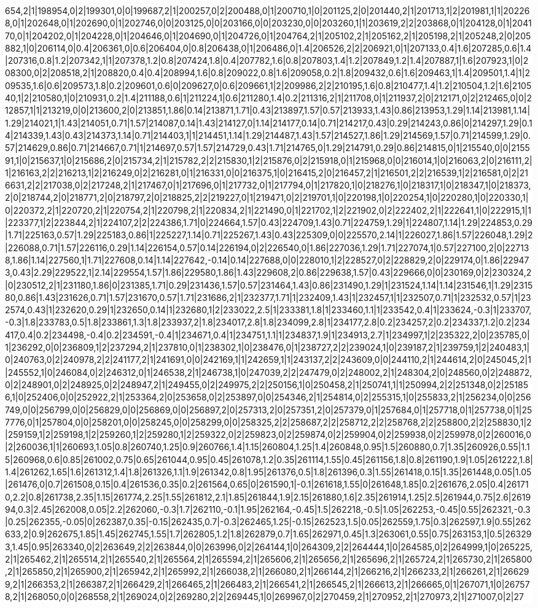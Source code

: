 654,2|1|198954,0|2|199301,0|0|199687,2|1|200257,0|2|200488,0|1|200710,1|0|201125,2|0|201440,2|1|201713,1|2|201981,1|1|202268,0|1|202648,0|1|202690,0|1|202746,0|0|203125,0|0|203166,0|0|203230,0|0|203260,1|1|203619,2|2|203868,0|1|204128,0|1|204170,0|1|204202,0|1|204228,0|1|204646,0|1|204690,0|1|204726,0|1|204764,2|1|205102,2|1|205162,2|1|205198,2|1|205248,2|0|205882,1|0|206114,0|0.4|206361,0|0.6|206404,0|0.8|206438,0|1|206486,0|1.4|206526,2|2|206921,0|1|207133,0.4|1.6|207285,0.6|1.4|207316,0.8|1.2|207342,1|1|207378,1.2|0.8|207424,1.8|0.4|207782,1.6|0.8|207803,1.4|1.2|207849,1.2|1.4|207887,1|1.6|207923,1|0|208300,0|2|208518,2|1|208820,0.4|0.4|208994,1.6|0.8|209022,0.8|1.6|209058,0.2|1.8|209432,0.6|1.6|209463,1|1.4|209501,1.4|1|209535,1.6|0.6|209573,1.8|0.2|209601,0.6|0|209627,0|0.6|209661,1|2|209986,2|2|210195,1.6|0.8|210477,1.4|1.2|210504,1.2|1.6|210540,1|2|210580,1|0|210931,0.2|1.4|211188,0.6|1|211224,1|0.6|211280,1.4|0.2|211316,2|1|211708,0|1|211937,2|0|212171,0|2|212465,0|0|212857,1|1|213219,0|0|213600,2|0|213851,1.86|0.14|213871,1.71|0.43|213897,1.57|0.57|213933,1.43|0.86|213953,1.29|1.14|213981,1.14|1.29|214021,1|1.43|214051,0.71|1.57|214087,0.14|1.43|214127,0|1.14|214177,0.14|0.71|214217,0.43|0.29|214243,0.86|0|214297,1.29|0.14|214339,1.43|0.43|214373,1.14|0.71|214403,1|1|214451,1.14|1.29|214487,1.43|1.57|214527,1.86|1.29|214569,1.57|0.71|214599,1.29|0.57|214629,0.86|0.71|214667,0.71|1|214697,0.57|1.57|214729,0.43|1.71|214765,0|1.29|214791,0.29|0.86|214815,0|1|215540,0|0|215591,1|0|215637,1|0|215686,2|0|215734,2|1|215782,2|2|215830,1|2|215876,0|2|215918,0|1|215968,0|0|216014,1|0|216063,2|0|216111,2|1|216163,2|2|216213,1|2|216249,0|2|216281,0|1|216331,0|0|216375,1|0|216415,2|0|216457,2|1|216501,2|2|216539,1|2|216581,0|2|216631,2|2|217038,0|2|217248,2|1|217467,0|1|217696,0|1|217732,0|1|217794,0|1|217820,1|0|218276,1|0|218317,1|0|218347,1|0|218373,2|0|218744,2|0|218771,2|0|218797,2|0|218825,2|2|219227,0|1|219471,0|2|219701,1|0|220198,1|0|220254,1|0|220280,1|0|220330,1|0|220372,2|1|220720,2|1|220754,2|1|220798,2|1|220834,2|1|221490,0|1|221702,1|2|221902,0|2|222402,2|1|222641,1|0|222915,1|1|223377,1|2|223844,2|1|224107,2|2|224386,1.71|0|224664,1.57|0.43|224709,1.43|0.71|224759,1.29|1|224807,1.14|1.29|224853,0.29|1.71|225163,0.57|1.29|225183,0.86|1|225227,1.14|0.71|225267,1.43|0.43|225309,0|0|225570,2.14|1|226027,1.86|1.57|226048,1.29|2|226088,0.71|1.57|226116,0.29|1.14|226154,0.57|0.14|226194,0|2|226540,0|1.86|227036,1.29|1.71|227074,1|0.57|227100,2|0|227138,1.86|1.14|227560,1|1.71|227608,0.14|1.14|227642,-0.14|0.14|227688,0|0|228010,1|2|228527,0|2|228829,2|0|229174,0|1.86|229473,0.43|2.29|229522,1|2.14|229554,1.57|1.86|229580,1.86|1.43|229608,2|0.86|229638,1.57|0.43|229666,0|0|230169,0|2|230324,2|0|230512,2|1|231180,1.86|0|231385,1.71|0.29|231436,1.57|0.57|231464,1.43|0.86|231490,1.29|1|231524,1.14|1.14|231546,1|1.29|231580,0.86|1.43|231626,0.71|1.57|231670,0.57|1.71|231686,2|1|232377,1.71|1|232409,1.43|1|232457,1|1|232507,0.71|1|232532,0.57|1|232574,0.43|1|232620,0.29|1|232650,0.14|1|232680,1|2|233022,2.5|1|233381,1.8|1|233460,1.1|1|233542,0.4|1|233624,-0.3|1|233707,-0.3|1.8|233783,0.5|1.8|233861,1.3|1.8|233937,2|1.8|234017,2.8|1.8|234099,2.8|1|234177,2.8|0.2|234257,2|0.2|234337,1.2|0.2|234417,0.4|0.2|234498,-0.4|0.2|234591,-0.4|1|234671,0.4|1|234751,1.1|1|234837,1.9|1|234913,2.7|1|234997,1|2|235322,2|0|235785,0|1|236292,0|0|236809,1|2|237294,2|1|237810,0|1|238302,1|0|238476,0|1|238727,2|2|239024,1|0|239187,2|1|239759,1|2|240483,1|0|240763,0|2|240978,2|2|241177,2|1|241691,0|0|242169,1|1|242659,1|1|243137,2|2|243609,0|0|244110,2|1|244614,2|0|245045,2|1|245552,1|0|246084,0|2|246312,0|1|246538,2|1|246738,1|0|247039,2|2|247479,0|2|248002,2|1|248304,2|0|248560,0|2|248872,0|2|248901,0|2|248925,0|2|248947,2|1|249455,0|2|249975,2|2|250156,1|0|250458,2|1|250741,1|1|250994,2|2|251348,0|2|251856,1|0|252406,0|0|252922,2|1|253364,2|0|253658,0|2|253897,0|0|254346,2|1|254814,0|2|255315,1|0|255833,2|1|256234,0|0|256749,0|0|256799,0|0|256829,0|0|256869,0|0|256897,2|0|257313,2|0|257351,2|0|257379,0|1|257684,0|1|257718,0|1|257738,0|1|257776,0|1|257804,0|0|258201,0|0|258245,0|0|258299,0|0|258325,2|2|258687,2|2|258712,2|2|258768,2|2|258800,2|2|258830,1|2|259159,1|2|259198,1|2|259260,1|2|259280,1|2|259322,0|2|259823,0|2|259874,0|2|259904,0|2|259938,0|2|259978,0|2|260016,0|2|260036,1|1|260693,1.05|0.8|260740,1.25|0.9|260766,1.4|1.15|260804,1.25|1.4|260848,0.95|1.5|260880,0.7|1.35|260926,0.55|1.15|260968,0.6|0.85|261002,0.75|0.65|261044,0.95|0.45|261078,1.2|0.35|261114,1.55|0.45|261156,1.8|0.8|261190,1.9|1.05|261222,1.8|1.4|261262,1.65|1.6|261312,1.4|1.8|261326,1.1|1.9|261342,0.8|1.95|261376,0.5|1.8|261396,0.3|1.55|261418,0.15|1.35|261448,0.05|1.05|261476,0|0.7|261508,0.15|0.4|261536,0.35|0.2|261564,0.65|0|261590,1|-0.1|261618,1.55|0|261648,1.85|0.2|261676,2.05|0.4|261710,2.2|0.8|261738,2.35|1.15|261774,2.25|1.55|261812,2.1|1.85|261844,1.9|2.15|261880,1.6|2.35|261914,1.25|2.5|261944,0.75|2.6|261994,0.3|2.45|262008,0.05|2.2|262060,-0.3|1.7|262110,-0.1|1.95|262164,-0.45|1.5|262218,-0.5|1.05|262253,-0.45|0.55|262321,-0.3|0.25|262355,-0.05|0|262387,0.35|-0.15|262435,0.7|-0.3|262465,1.25|-0.15|262523,1.5|0.05|262559,1.75|0.3|262597,1.9|0.55|262633,2|0.9|262675,1.85|1.45|262745,1.55|1.7|262805,1.2|1.8|262879,0.7|1.65|262971,0.45|1.3|263061,0.55|0.75|263153,1|0.5|263293,1.45|0.95|263340,0|2|263649,2|2|263844,0|0|263996,0|2|264144,1|0|264309,2|2|264444,1|0|264585,0|2|264999,1|0|265225,2|1|265462,2|1|265514,2|1|265540,2|1|265564,2|1|265594,2|1|265606,2|1|265656,2|1|265696,2|1|265724,2|1|265730,2|1|265800,2|1|265850,2|1|265900,2|1|265942,2|1|265992,2|1|266038,2|1|266080,2|1|266144,2|1|266216,2|1|266233,2|1|266261,2|1|266299,2|1|266353,2|1|266387,2|1|266429,2|1|266465,2|1|266483,2|1|266541,2|1|266545,2|1|266613,2|1|266665,0|1|267071,1|0|267578,2|1|268050,0|0|268558,2|1|269024,0|2|269280,2|2|269445,1|0|269967,0|2|270459,2|1|270952,2|1|270973,2|1|271007,0|2|27